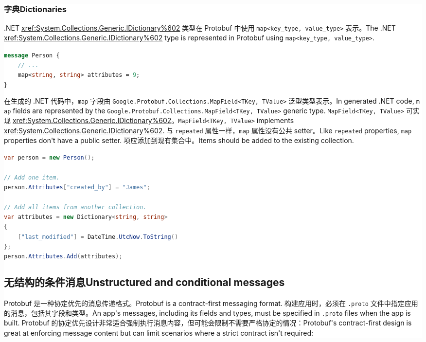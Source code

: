 ### <a name="dictionaries"></a><span data-ttu-id="0bc0f-186">字典</span><span class="sxs-lookup"><span data-stu-id="0bc0f-186">Dictionaries</span></span>

<span data-ttu-id="0bc0f-187">.NET <xref:System.Collections.Generic.IDictionary%602> 类型在 Protobuf 中使用 `map<key_type, value_type>` 表示。</span><span class="sxs-lookup"><span data-stu-id="0bc0f-187">The .NET <xref:System.Collections.Generic.IDictionary%602> type is represented in Protobuf using `map<key_type, value_type>`.</span></span>

```protobuf
message Person {
    // ...
    map<string, string> attributes = 9;
}
```

<span data-ttu-id="0bc0f-188">在生成的 .NET 代码中，`map` 字段由 `Google.Protobuf.Collections.MapField<TKey, TValue>` 泛型类型表示。</span><span class="sxs-lookup"><span data-stu-id="0bc0f-188">In generated .NET code, `map` fields are represented by the `Google.Protobuf.Collections.MapField<TKey, TValue>` generic type.</span></span> <span data-ttu-id="0bc0f-189">`MapField<TKey, TValue>` 可实现 <xref:System.Collections.Generic.IDictionary%602>。</span><span class="sxs-lookup"><span data-stu-id="0bc0f-189">`MapField<TKey, TValue>` implements <xref:System.Collections.Generic.IDictionary%602>.</span></span> <span data-ttu-id="0bc0f-190">与 `repeated` 属性一样，`map` 属性没有公共 setter。</span><span class="sxs-lookup"><span data-stu-id="0bc0f-190">Like `repeated` properties, `map` properties don't have a public setter.</span></span> <span data-ttu-id="0bc0f-191">项应添加到现有集合中。</span><span class="sxs-lookup"><span data-stu-id="0bc0f-191">Items should be added to the existing collection.</span></span>

```csharp
var person = new Person();

// Add one item.
person.Attributes["created_by"] = "James";

// Add all items from another collection.
var attributes = new Dictionary<string, string>
{
    ["last_modified"] = DateTime.UtcNow.ToString()
};
person.Attributes.Add(attributes);
```

## <a name="unstructured-and-conditional-messages"></a><span data-ttu-id="0bc0f-192">无结构的条件消息</span><span class="sxs-lookup"><span data-stu-id="0bc0f-192">Unstructured and conditional messages</span></span>

<span data-ttu-id="0bc0f-193">Protobuf 是一种协定优先的消息传递格式。</span><span class="sxs-lookup"><span data-stu-id="0bc0f-193">Protobuf is a contract-first messaging format.</span></span> <span data-ttu-id="0bc0f-194">构建应用时，必须在 `.proto` 文件中指定应用的消息，包括其字段和类型。</span><span class="sxs-lookup"><span data-stu-id="0bc0f-194">An app's messages, including its fields and types, must be specified in `.proto` files when the app is built.</span></span> <span data-ttu-id="0bc0f-195">Protobuf 的协定优先设计非常适合强制执行消息内容，但可能会限制不需要严格协定的情况：</span><span class="sxs-lookup"><span data-stu-id="0bc0f-195">Protobuf's contract-first design is great at enforcing message content but can limit scenarios where a strict contract isn't required:</span></span>

